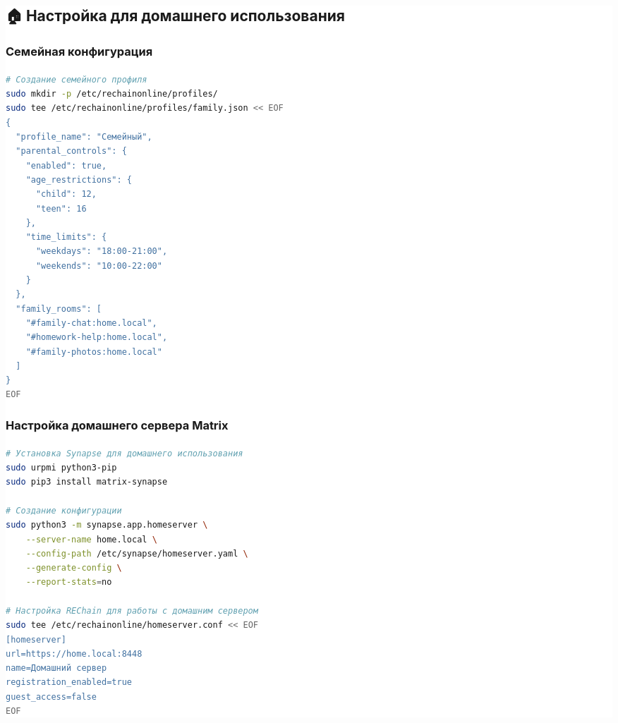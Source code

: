 ## 🏠 Настройка для домашнего использования

### Семейная конфигурация
```bash
# Создание семейного профиля
sudo mkdir -p /etc/rechainonline/profiles/
sudo tee /etc/rechainonline/profiles/family.json << EOF
{
  "profile_name": "Семейный",
  "parental_controls": {
    "enabled": true,
    "age_restrictions": {
      "child": 12,
      "teen": 16
    },
    "time_limits": {
      "weekdays": "18:00-21:00",
      "weekends": "10:00-22:00"
    }
  },
  "family_rooms": [
    "#family-chat:home.local",
    "#homework-help:home.local",
    "#family-photos:home.local"
  ]
}
EOF
```

### Настройка домашнего сервера Matrix
```bash
# Установка Synapse для домашнего использования
sudo urpmi python3-pip
sudo pip3 install matrix-synapse

# Создание конфигурации
sudo python3 -m synapse.app.homeserver \
    --server-name home.local \
    --config-path /etc/synapse/homeserver.yaml \
    --generate-config \
    --report-stats=no

# Настройка REChain для работы с домашним сервером
sudo tee /etc/rechainonline/homeserver.conf << EOF
[homeserver]
url=https://home.local:8448
name=Домашний сервер
registration_enabled=true
guest_access=false
EOF
```
